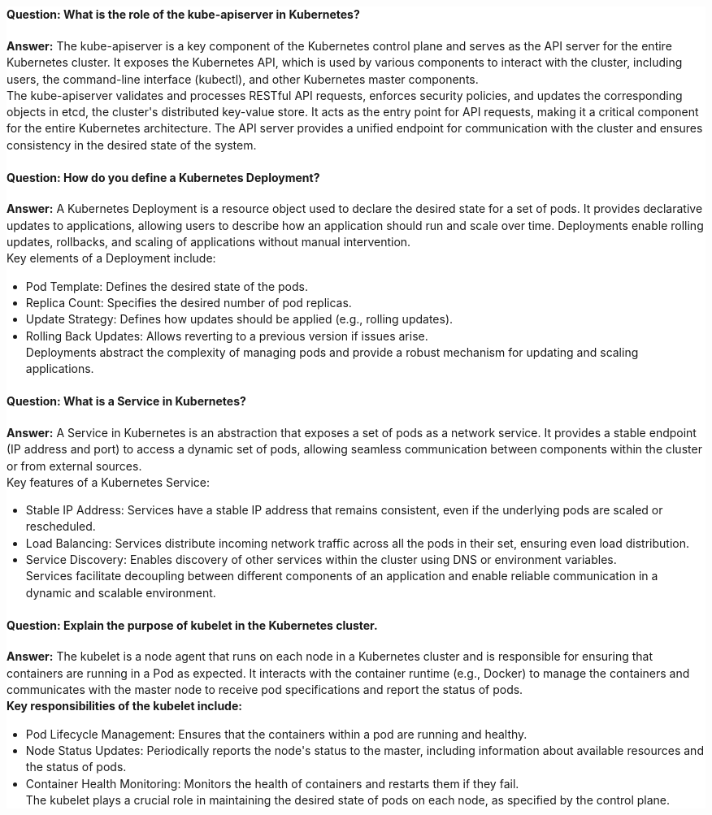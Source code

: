 
#### Question:  What is the role of the kube-apiserver in Kubernetes?
**Answer:** The kube-apiserver is a key component of the Kubernetes control plane and serves as the API server for the entire Kubernetes cluster. It exposes the Kubernetes API, which is used by various components to interact with the cluster, including users, the command-line interface (kubectl), and other Kubernetes master components.<br>
The kube-apiserver validates and processes RESTful API requests, enforces security policies, and updates the corresponding objects in etcd, the cluster's distributed key-value store. It acts as the entry point for API requests, making it a critical component for the entire Kubernetes architecture. The API server provides a unified endpoint for communication with the cluster and ensures consistency in the desired state of the system.

#### Question:  How do you define a Kubernetes Deployment?
**Answer:** A Kubernetes Deployment is a resource object used to declare the desired state for a set of pods. It provides declarative updates to applications, allowing users to describe how an application should run and scale over time. Deployments enable rolling updates, rollbacks, and scaling of applications without manual intervention.<br>
Key elements of a Deployment include:
* Pod Template: Defines the desired state of the pods.
* Replica Count: Specifies the desired number of pod replicas.
* Update Strategy: Defines how updates should be applied (e.g., rolling updates).
* Rolling Back Updates: Allows reverting to a previous version if issues arise.<br>
Deployments abstract the complexity of managing pods and provide a robust mechanism for updating and scaling applications.


#### Question:  What is a Service in Kubernetes?
**Answer:** A Service in Kubernetes is an abstraction that exposes a set of pods as a network service. It provides a stable endpoint (IP address and port) to access a dynamic set of pods, allowing seamless communication between components within the cluster or from external sources.<br>
Key features of a Kubernetes Service:
* Stable IP Address: Services have a stable IP address that remains consistent, even if the underlying pods are scaled or rescheduled.
* Load Balancing: Services distribute incoming network traffic across all the pods in their set, ensuring even load distribution.
* Service Discovery: Enables discovery of other services within the cluster using DNS or environment variables.<br>
Services facilitate decoupling between different components of an application and enable reliable communication in a dynamic and scalable environment.


#### Question:  Explain the purpose of kubelet in the Kubernetes cluster.
**Answer:** The kubelet is a node agent that runs on each node in a Kubernetes cluster and is responsible for ensuring that containers are running in a Pod as expected. It interacts with the container runtime (e.g., Docker) to manage the containers and communicates with the master node to receive pod specifications and report the status of pods.<br>
**Key responsibilities of the kubelet include:**
* Pod Lifecycle Management: Ensures that the containers within a pod are running and healthy.
* Node Status Updates: Periodically reports the node's status to the master, including information about available resources and the status of pods.
* Container Health Monitoring: Monitors the health of containers and restarts them if they fail.<br>
The kubelet plays a crucial role in maintaining the desired state of pods on each node, as specified by the control plane.
